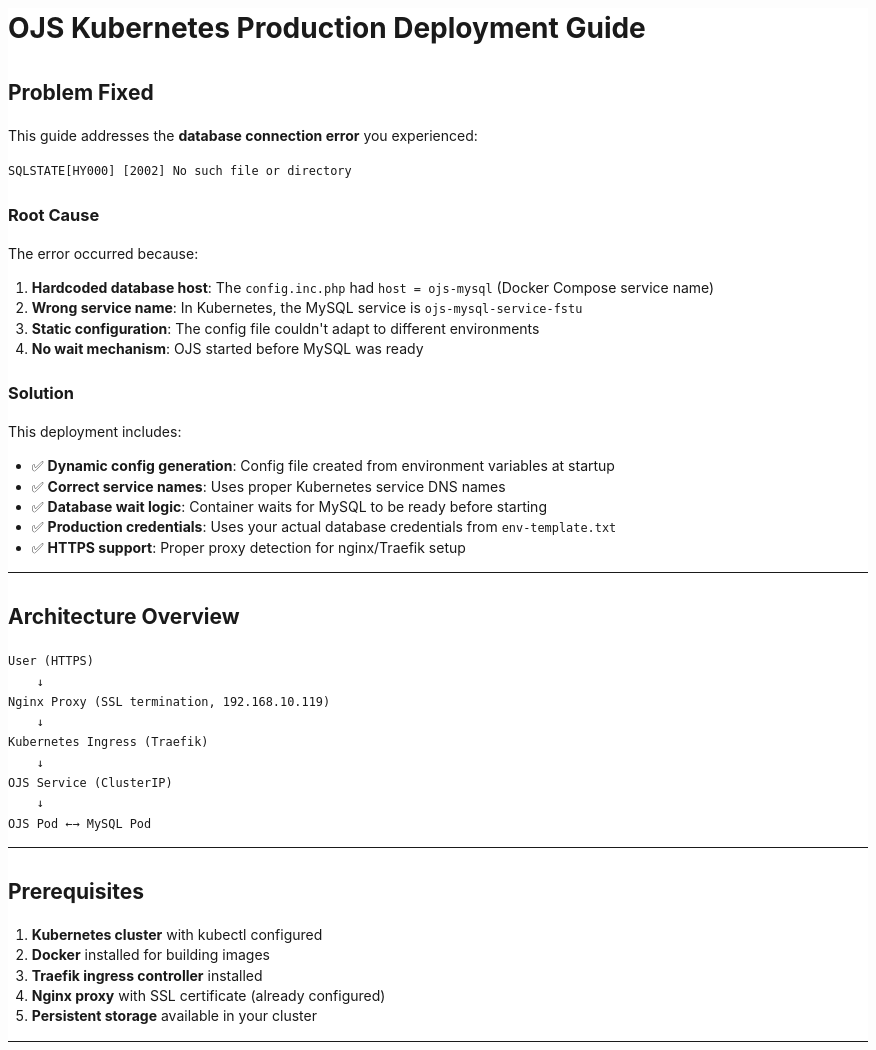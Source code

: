 # OJS Kubernetes Production Deployment Guide

## Problem Fixed

This guide addresses the **database connection error** you experienced:

```
SQLSTATE[HY000] [2002] No such file or directory
```

### Root Cause

The error occurred because:

1. **Hardcoded database host**: The `config.inc.php` had `host = ojs-mysql` (Docker Compose service name)
2. **Wrong service name**: In Kubernetes, the MySQL service is `ojs-mysql-service-fstu`
3. **Static configuration**: The config file couldn't adapt to different environments
4. **No wait mechanism**: OJS started before MySQL was ready

### Solution

This deployment includes:

- ✅ **Dynamic config generation**: Config file created from environment variables at startup
- ✅ **Correct service names**: Uses proper Kubernetes service DNS names
- ✅ **Database wait logic**: Container waits for MySQL to be ready before starting
- ✅ **Production credentials**: Uses your actual database credentials from `env-template.txt`
- ✅ **HTTPS support**: Proper proxy detection for nginx/Traefik setup

---

## Architecture Overview

```
User (HTTPS)
    ↓
Nginx Proxy (SSL termination, 192.168.10.119)
    ↓
Kubernetes Ingress (Traefik)
    ↓
OJS Service (ClusterIP)
    ↓
OJS Pod ←→ MySQL Pod
```

---

## Prerequisites

1. **Kubernetes cluster** with kubectl configured
2. **Docker** installed for building images
3. **Traefik ingress controller** installed
4. **Nginx proxy** with SSL certificate (already configured)
5. **Persistent storage** available in your cluster

---